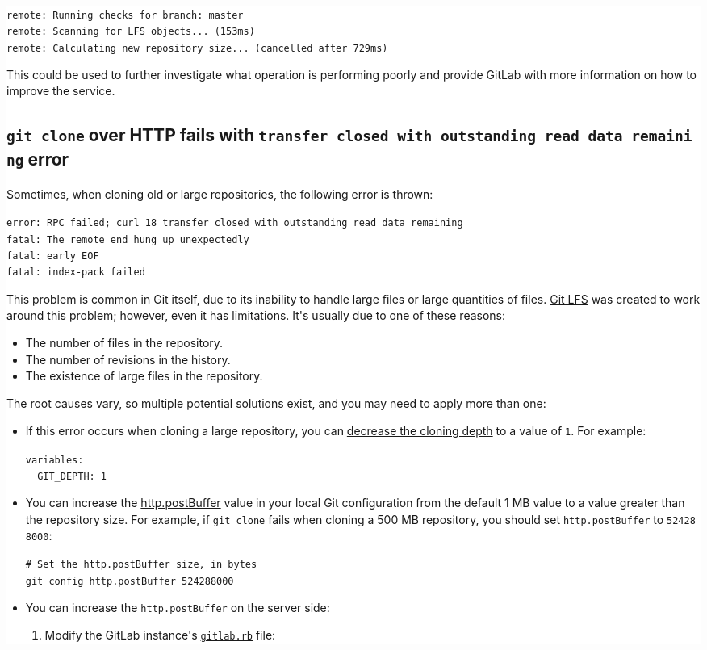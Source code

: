 ```plaintext
remote: Running checks for branch: master
remote: Scanning for LFS objects... (153ms)
remote: Calculating new repository size... (cancelled after 729ms)
```

This could be used to further investigate what operation is performing poorly
and provide GitLab with more information on how to improve the service.

## `git clone` over HTTP fails with `transfer closed with outstanding read data remaining` error

Sometimes, when cloning old or large repositories, the following error is thrown:

```plaintext
error: RPC failed; curl 18 transfer closed with outstanding read data remaining
fatal: The remote end hung up unexpectedly
fatal: early EOF
fatal: index-pack failed
```

This problem is common in Git itself, due to its inability to handle large files or large quantities of files.
[Git LFS](https://about.gitlab.com/blog/2017/01/30/getting-started-with-git-lfs-tutorial/) was created to work around this problem; however, even it has limitations. It's usually due to one of these reasons:

- The number of files in the repository.
- The number of revisions in the history.
- The existence of large files in the repository.

The root causes vary, so multiple potential solutions exist, and you may need to
apply more than one:

- If this error occurs when cloning a large repository, you can
  [decrease the cloning depth](../../user/project/repository/monorepos/index.md#shallow-cloning)
  to a value of `1`. For example:

  ```shell
  variables:
    GIT_DEPTH: 1
  ```

- You can increase the
  [http.postBuffer](https://git-scm.com/docs/git-config#Documentation/git-config.txt-httppostBuffer)
  value in your local Git configuration from the default 1 MB value to a value greater
  than the repository size. For example, if `git clone` fails when cloning a 500 MB
  repository, you should set `http.postBuffer` to `524288000`:

  ```shell
  # Set the http.postBuffer size, in bytes
  git config http.postBuffer 524288000
  ```

- You can increase the `http.postBuffer` on the server side:

  1. Modify the GitLab instance's
     [`gitlab.rb`](https://gitlab.com/gitlab-org/omnibus-gitlab/-/blob/13.5.1+ee.0/files/gitlab-config-template/gitlab.rb.template#L1435-1455) file:
